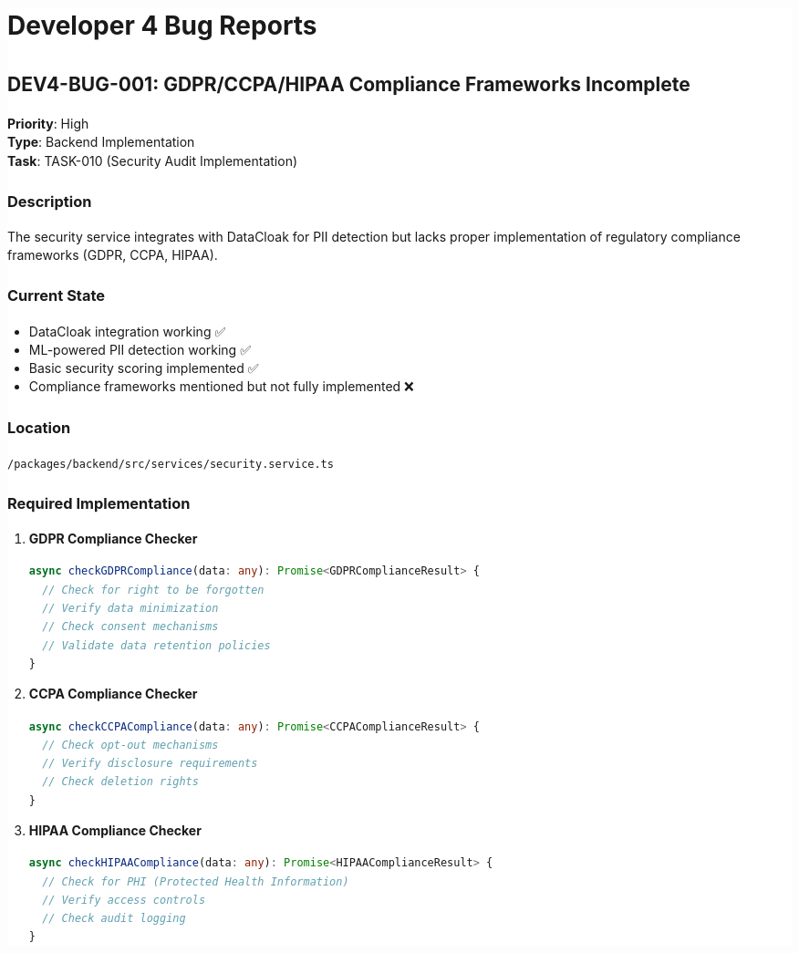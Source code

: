 # Developer 4 Bug Reports

## DEV4-BUG-001: GDPR/CCPA/HIPAA Compliance Frameworks Incomplete

**Priority**: High  
**Type**: Backend Implementation  
**Task**: TASK-010 (Security Audit Implementation)

### Description
The security service integrates with DataCloak for PII detection but lacks proper implementation of regulatory compliance frameworks (GDPR, CCPA, HIPAA).

### Current State
- DataCloak integration working ✅
- ML-powered PII detection working ✅  
- Basic security scoring implemented ✅
- Compliance frameworks mentioned but not fully implemented ❌

### Location
`/packages/backend/src/services/security.service.ts`

### Required Implementation
1. **GDPR Compliance Checker**
   ```typescript
   async checkGDPRCompliance(data: any): Promise<GDPRComplianceResult> {
     // Check for right to be forgotten
     // Verify data minimization
     // Check consent mechanisms
     // Validate data retention policies
   }
   ```

2. **CCPA Compliance Checker**
   ```typescript
   async checkCCPACompliance(data: any): Promise<CCPAComplianceResult> {
     // Check opt-out mechanisms
     // Verify disclosure requirements
     // Check deletion rights
   }
   ```

3. **HIPAA Compliance Checker**
   ```typescript
   async checkHIPAACompliance(data: any): Promise<HIPAAComplianceResult> {
     // Check for PHI (Protected Health Information)
     // Verify access controls
     // Check audit logging
   }
   ```
